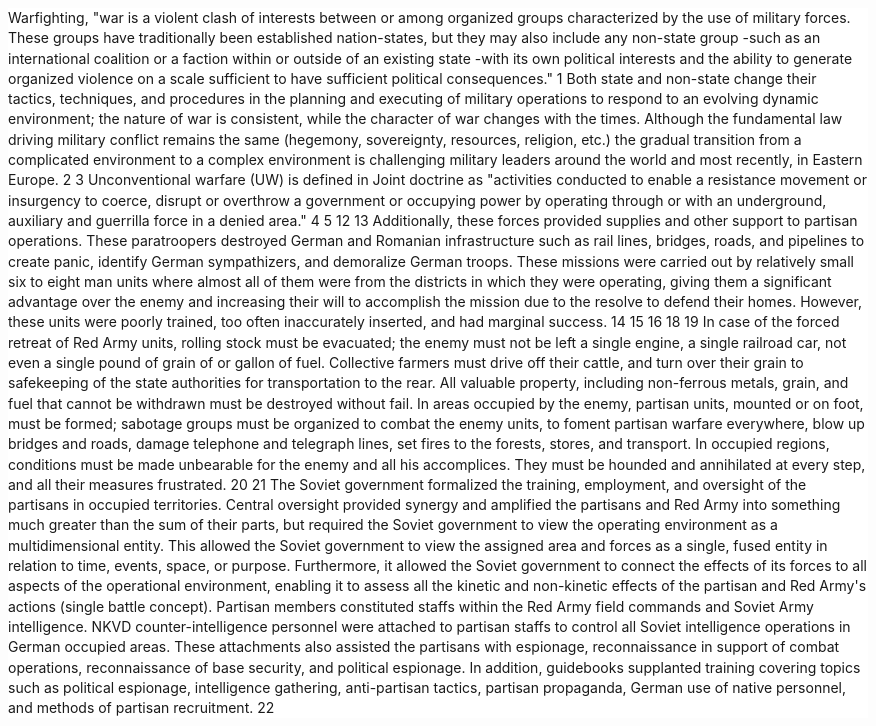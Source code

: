Warfighting, "war is a violent clash of interests between or among organized groups characterized by the use of military forces. These groups have traditionally been established nation-states, but they may also include any non-state group -such as an international coalition or a faction within or outside of an existing state -with its own political interests and the ability to generate organized violence on a scale sufficient to have sufficient political consequences." 1
Both state and non-state change their tactics, techniques, and procedures in the planning and executing of military operations to respond to an evolving dynamic environment; the nature of war is consistent, while the character of war changes with the times. Although the fundamental law driving military conflict remains the same (hegemony, sovereignty, resources, religion, etc.)
the gradual transition from a complicated environment to a complex environment is challenging military leaders around the world and most recently, in Eastern Europe. 
2
3
Unconventional warfare (UW) is defined in Joint doctrine as "activities conducted to enable a resistance movement or insurgency to coerce, disrupt or overthrow a government or occupying power by operating through or with an underground, auxiliary and guerrilla force in a denied area." 
4
5
12
13
Additionally, these forces provided supplies and other support to partisan operations. These paratroopers destroyed German and Romanian infrastructure such as rail lines, bridges, roads, and pipelines to create panic, identify German sympathizers, and demoralize German troops.
These missions were carried out by relatively small six to eight man units where almost all of them were from the districts in which they were operating, giving them a significant advantage over the enemy and increasing their will to accomplish the mission due to the resolve to defend their homes. However, these units were poorly trained, too often inaccurately inserted, and had marginal success. 
14
15
16
18
19
In case of the forced retreat of Red Army units, rolling stock must be evacuated; the enemy must not be left a single engine, a single railroad car, not even a single pound of grain of or gallon of fuel.
Collective farmers must drive off their cattle, and turn over their grain to safekeeping of the state authorities for transportation to the rear. All valuable property, including non-ferrous metals, grain, and fuel that cannot be withdrawn must be destroyed without fail. In areas occupied by the enemy, partisan units, mounted or on foot, must be formed; sabotage groups must be organized to combat the enemy units, to foment partisan warfare everywhere, blow up bridges and roads, damage telephone and telegraph lines, set fires to the forests, stores, and transport. In occupied regions, conditions must be made unbearable for the enemy and all his accomplices. They must be hounded and annihilated at every step, and all their measures frustrated. 
20
21
The Soviet government formalized the training, employment, and oversight of the partisans in occupied territories. Central oversight provided synergy and amplified the partisans and Red Army into something much greater than the sum of their parts, but required the Soviet government to view the operating environment as a multidimensional entity. This allowed the Soviet government to view the assigned area and forces as a single, fused entity in relation to time, events, space, or purpose. Furthermore, it allowed the Soviet government to connect the effects of its forces to all aspects of the operational environment, enabling it to assess all the kinetic and non-kinetic effects of the partisan and Red Army's actions (single battle concept).
Partisan members constituted staffs within the Red Army field commands and Soviet Army intelligence. NKVD counter-intelligence personnel were attached to partisan staffs to control all Soviet intelligence operations in German occupied areas. These attachments also assisted the partisans with espionage, reconnaissance in support of combat operations, reconnaissance of base security, and political espionage. In addition, guidebooks supplanted training covering topics such as political espionage, intelligence gathering, anti-partisan tactics, partisan propaganda, German use of native personnel, and methods of partisan recruitment. 
22